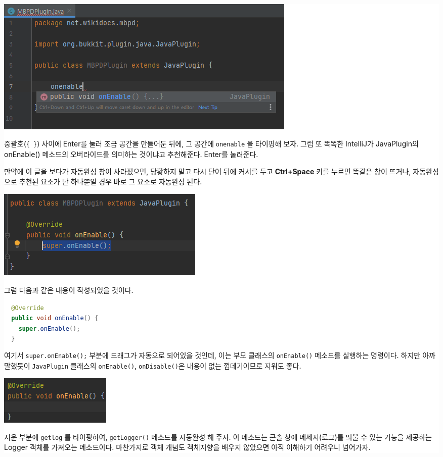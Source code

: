![](https://raw.githubusercontent.com/MBAPD/mbpd/main/%E2%85%A0.%20%EB%A7%A8%20%EB%95%85%EC%97%90%20%ED%97%A4%EB%94%A9%ED%95%98%EA%B8%B0/2.%20%EC%B2%AB%20%ED%94%84%EB%A1%9C%EC%A0%9D%ED%8A%B8%20%EB%A7%8C%EB%93%A4%EA%B8%B0/1%20-%20%EB%A9%94%EC%9D%B8%20%ED%81%B4%EB%9E%98%EC%8A%A4%20%EC%83%9D%EC%84%B1%ED%95%98%EA%B8%B0/12.png)

중괄호(`{ }`) 사이에 Enter를 눌러 조금 공간을 만들어둔 뒤에, 그 공간에 `onenable` 을 타이핑해 보자. 그럼 또 똑똑한 IntelliJ가 JavaPlugin의 onEnable() 메소드의 오버라이드를 의미하는 것이냐고 추천해준다. Enter를 눌러준다.

만약에 이 글을 보다가 자동완성 창이 사라졌으면, 당황하지 말고 다시 단어 뒤에 커서를 두고 **Ctrl+Space** 키를 누르면 똑같은 창이 뜨거나, 자동완성으로 추천된 요소가 단 하나뿐일 경우 바로 그 요소로 자동완성 된다.

![](https://raw.githubusercontent.com/MBAPD/mbpd/main/%E2%85%A0.%20%EB%A7%A8%20%EB%95%85%EC%97%90%20%ED%97%A4%EB%94%A9%ED%95%98%EA%B8%B0/2.%20%EC%B2%AB%20%ED%94%84%EB%A1%9C%EC%A0%9D%ED%8A%B8%20%EB%A7%8C%EB%93%A4%EA%B8%B0/1%20-%20%EB%A9%94%EC%9D%B8%20%ED%81%B4%EB%9E%98%EC%8A%A4%20%EC%83%9D%EC%84%B1%ED%95%98%EA%B8%B0/13.png)

그럼 다음과 같은 내용이 작성되었을 것이다.

```java
  @Override
  public void onEnable() {
    super.onEnable();
  }
```

여기서 `super.onEnable();` 부분에 드래그가 자동으로 되어있을 것인데, 이는 부모 클래스의 `onEnable()` 메소드를 실행하는 명령이다. 하지만 아까 말했듯이 `JavaPlugin` 클래스의 `onEnable()`, `onDisable()`은 내용이 없는 껍데기이므로 지워도 좋다.

![](https://raw.githubusercontent.com/MBAPD/mbpd/main/%E2%85%A0.%20%EB%A7%A8%20%EB%95%85%EC%97%90%20%ED%97%A4%EB%94%A9%ED%95%98%EA%B8%B0/2.%20%EC%B2%AB%20%ED%94%84%EB%A1%9C%EC%A0%9D%ED%8A%B8%20%EB%A7%8C%EB%93%A4%EA%B8%B0/1%20-%20%EB%A9%94%EC%9D%B8%20%ED%81%B4%EB%9E%98%EC%8A%A4%20%EC%83%9D%EC%84%B1%ED%95%98%EA%B8%B0/14.png)

지운 부분에 `getlog` 를 타이핑하여, `getLogger()` 메소드를 자동완성 해 주자. 이 메소드는 콘솔 창에 메세지(로그)를 띄울 수 있는 기능을 제공하는 Logger 객체를 가져오는 메소드이다. 마찬가지로 객체 개념도 객체지향을 배우지 않았으면 아직 이해하기 어려우니 넘어가자.
